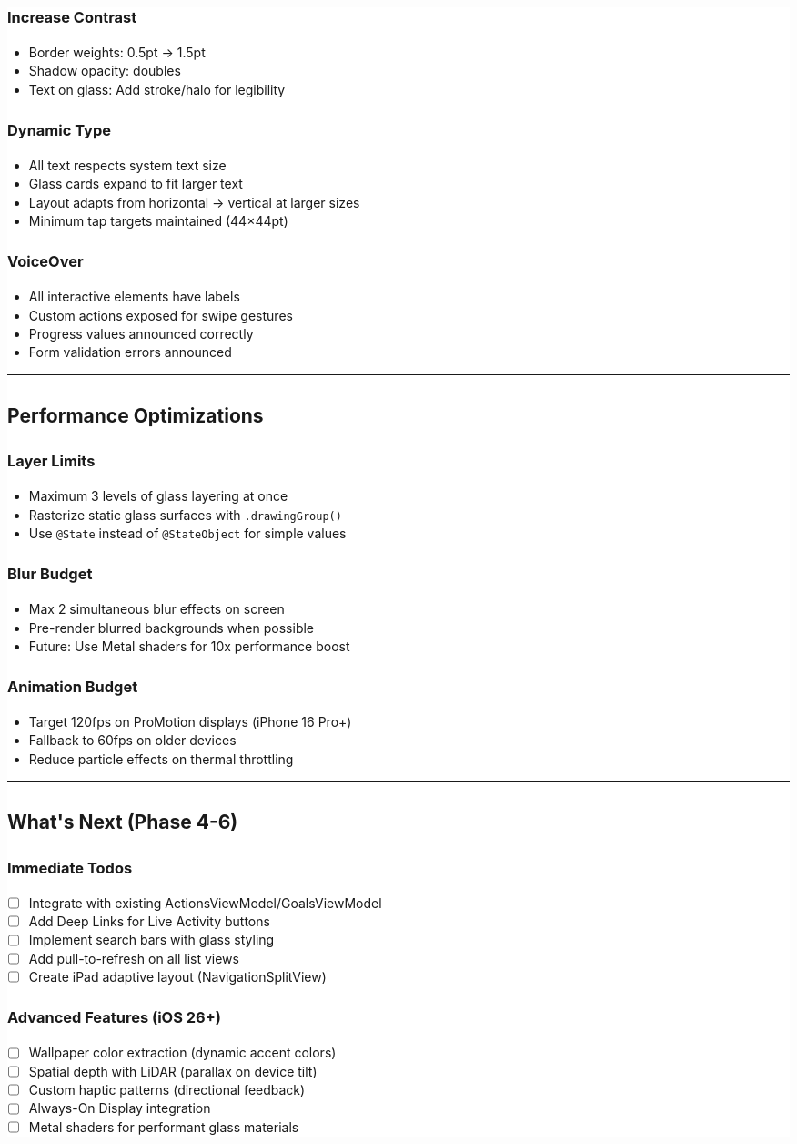 ### Increase Contrast
- Border weights: 0.5pt → 1.5pt
- Shadow opacity: doubles
- Text on glass: Add stroke/halo for legibility

### Dynamic Type
- All text respects system text size
- Glass cards expand to fit larger text
- Layout adapts from horizontal → vertical at larger sizes
- Minimum tap targets maintained (44×44pt)

### VoiceOver
- All interactive elements have labels
- Custom actions exposed for swipe gestures
- Progress values announced correctly
- Form validation errors announced

---

## Performance Optimizations

### Layer Limits
- Maximum 3 levels of glass layering at once
- Rasterize static glass surfaces with `.drawingGroup()`
- Use `@State` instead of `@StateObject` for simple values

### Blur Budget
- Max 2 simultaneous blur effects on screen
- Pre-render blurred backgrounds when possible
- Future: Use Metal shaders for 10x performance boost

### Animation Budget
- Target 120fps on ProMotion displays (iPhone 16 Pro+)
- Fallback to 60fps on older devices
- Reduce particle effects on thermal throttling

---

## What's Next (Phase 4-6)

### Immediate Todos
- [ ] Integrate with existing ActionsViewModel/GoalsViewModel
- [ ] Add Deep Links for Live Activity buttons
- [ ] Implement search bars with glass styling
- [ ] Add pull-to-refresh on all list views
- [ ] Create iPad adaptive layout (NavigationSplitView)

### Advanced Features (iOS 26+)
- [ ] Wallpaper color extraction (dynamic accent colors)
- [ ] Spatial depth with LiDAR (parallax on device tilt)
- [ ] Custom haptic patterns (directional feedback)
- [ ] Always-On Display integration
- [ ] Metal shaders for performant glass materials
